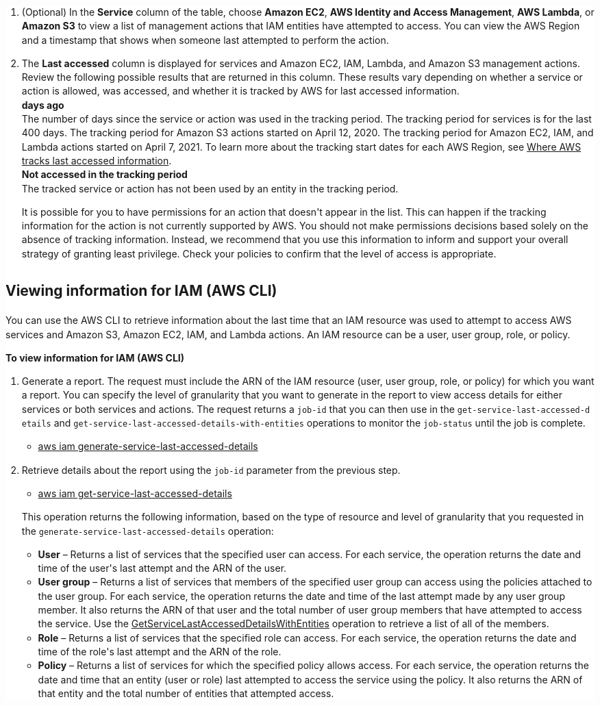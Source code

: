 1. \(Optional\) In the **Service** column of the table, choose **Amazon EC2**, **AWS Identity and Access Management**, **AWS Lambda**, or **Amazon S3** to view a list of management actions that IAM entities have attempted to access\. You can view the AWS Region and a timestamp that shows when someone last attempted to perform the action\.

1. The **Last accessed** column is displayed for services and Amazon EC2, IAM, Lambda, and Amazon S3 management actions\. Review the following possible results that are returned in this column\. These results vary depending on whether a service or action is allowed, was accessed, and whether it is tracked by AWS for last accessed information\.   
**<number of> days ago**  
The number of days since the service or action was used in the tracking period\. The tracking period for services is for the last 400 days\. The tracking period for Amazon S3 actions started on April 12, 2020\. The tracking period for Amazon EC2, IAM, and Lambda actions started on April 7, 2021\. To learn more about the tracking start dates for each AWS Region, see [Where AWS tracks last accessed information](access_policies_access-advisor.md#access-advisor_tracking-period)\.  
**Not accessed in the tracking period**  
The tracked service or action has not been used by an entity in the tracking period\.

   It is possible for you to have permissions for an action that doesn't appear in the list\. This can happen if the tracking information for the action is not currently supported by AWS\. You should not make permissions decisions based solely on the absence of tracking information\. Instead, we recommend that you use this information to inform and support your overall strategy of granting least privilege\. Check your policies to confirm that the level of access is appropriate\.

## Viewing information for IAM \(AWS CLI\)<a name="access_policies_access-advisor-viewing-cli"></a>

You can use the AWS CLI to retrieve information about the last time that an IAM resource was used to attempt to access AWS services and Amazon S3, Amazon EC2, IAM, and Lambda actions\. An IAM resource can be a user, user group, role, or policy\.

**To view information for IAM \(AWS CLI\)**

1. Generate a report\. The request must include the ARN of the IAM resource \(user, user group, role, or policy\) for which you want a report\. You can specify the level of granularity that you want to generate in the report to view access details for either services or both services and actions\. The request returns a `job-id` that you can then use in the `get-service-last-accessed-details` and `get-service-last-accessed-details-with-entities` operations to monitor the `job-status` until the job is complete\.
   + [aws iam generate\-service\-last\-accessed\-details](https://docs.aws.amazon.com/cli/latest/reference/iam/generate-service-last-accessed-details.html)

1. Retrieve details about the report using the `job-id` parameter from the previous step\.
   + [aws iam get\-service\-last\-accessed\-details](https://docs.aws.amazon.com/cli/latest/reference/iam/get-service-last-accessed-details.html)

   This operation returns the following information, based on the type of resource and level of granularity that you requested in the `generate-service-last-accessed-details` operation:
   + **User** – Returns a list of services that the specified user can access\. For each service, the operation returns the date and time of the user's last attempt and the ARN of the user\.
   + **User group** – Returns a list of services that members of the specified user group can access using the policies attached to the user group\. For each service, the operation returns the date and time of the last attempt made by any user group member\. It also returns the ARN of that user and the total number of user group members that have attempted to access the service\. Use the [GetServiceLastAccessedDetailsWithEntities](https://docs.aws.amazon.com/IAM/latest/APIReference/API_GetServiceLastAccessedDetailsWithEntities.html) operation to retrieve a list of all of the members\.
   + **Role** – Returns a list of services that the specified role can access\. For each service, the operation returns the date and time of the role's last attempt and the ARN of the role\.
   + **Policy** – Returns a list of services for which the specified policy allows access\. For each service, the operation returns the date and time that an entity \(user or role\) last attempted to access the service using the policy\. It also returns the ARN of that entity and the total number of entities that attempted access\.
